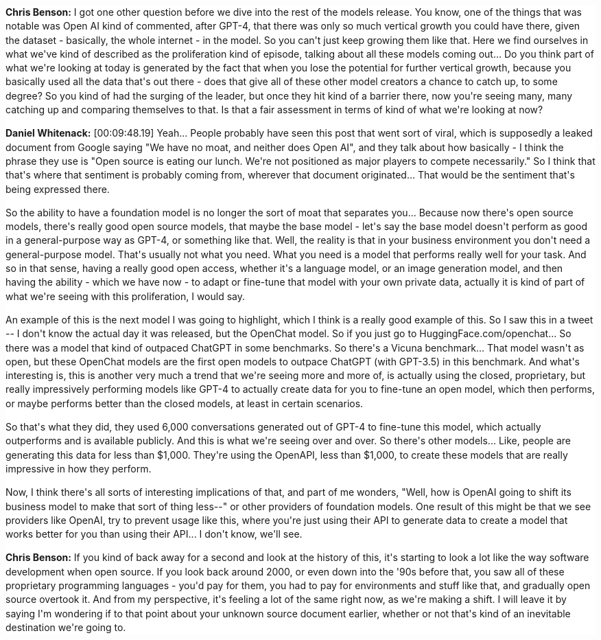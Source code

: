 **Chris Benson:** I got one other question before we dive into the rest of the models release. You know, one of the things that was notable was Open AI kind of commented, after GPT-4, that there was only so much vertical growth you could have there, given the dataset - basically, the whole internet - in the model. So you can't just keep growing them like that. Here we find ourselves in what we've kind of described as the proliferation kind of episode, talking about all these models coming out... Do you think part of what we're looking at today is generated by the fact that when you lose the potential for further vertical growth, because you basically used all the data that's out there - does that give all of these other model creators a chance to catch up, to some degree? So you kind of had the surging of the leader, but once they hit kind of a barrier there, now you're seeing many, many catching up and comparing themselves to that. Is that a fair assessment in terms of kind of what we're looking at now?

**Daniel Whitenack:** \[00:09:48.19\] Yeah... People probably have seen this post that went sort of viral, which is supposedly a leaked document from Google saying "We have no moat, and neither does Open AI", and they talk about how basically - I think the phrase they use is "Open source is eating our lunch. We're not positioned as major players to compete necessarily." So I think that that's where that sentiment is probably coming from, wherever that document originated... That would be the sentiment that's being expressed there.

So the ability to have a foundation model is no longer the sort of moat that separates you... Because now there's open source models, there's really good open source models, that maybe the base model - let's say the base model doesn't perform as good in a general-purpose way as GPT-4, or something like that. Well, the reality is that in your business environment you don't need a general-purpose model. That's usually not what you need. What you need is a model that performs really well for your task. And so in that sense, having a really good open access, whether it's a language model, or an image generation model, and then having the ability - which we have now - to adapt or fine-tune that model with your own private data, actually it is kind of part of what we're seeing with this proliferation, I would say.

An example of this is the next model I was going to highlight, which I think is a really good example of this. So I saw this in a tweet -- I don't know the actual day it was released, but the OpenChat model. So if you just go to HuggingFace.com/openchat... So there was a model that kind of outpaced ChatGPT in some benchmarks. So there's a Vicuna benchmark... That model wasn't as open, but these OpenChat models are the first open models to outpace ChatGPT (with GPT-3.5) in this benchmark. And what's interesting is, this is another very much a trend that we're seeing more and more of, is actually using the closed, proprietary, but really impressively performing models like GPT-4 to actually create data for you to fine-tune an open model, which then performs, or maybe performs better than the closed models, at least in certain scenarios.

So that's what they did, they used 6,000 conversations generated out of GPT-4 to fine-tune this model, which actually outperforms and is available publicly. And this is what we're seeing over and over. So there's other models... Like, people are generating this data for less than $1,000. They're using the OpenAPI, less than $1,000, to create these models that are really impressive in how they perform.

Now, I think there's all sorts of interesting implications of that, and part of me wonders, "Well, how is OpenAI going to shift its business model to make that sort of thing less--" or other providers of foundation models. One result of this might be that we see providers like OpenAI, try to prevent usage like this, where you're just using their API to generate data to create a model that works better for you than using their API... I don't know, we'll see.

**Chris Benson:** If you kind of back away for a second and look at the history of this, it's starting to look a lot like the way software development when open source. If you look back around 2000, or even down into the '90s before that, you saw all of these proprietary programming languages - you'd pay for them, you had to pay for environments and stuff like that, and gradually open source overtook it. And from my perspective, it's feeling a lot of the same right now, as we're making a shift. I will leave it by saying I'm wondering if to that point about your unknown source document earlier, whether or not that's kind of an inevitable destination we're going to.

